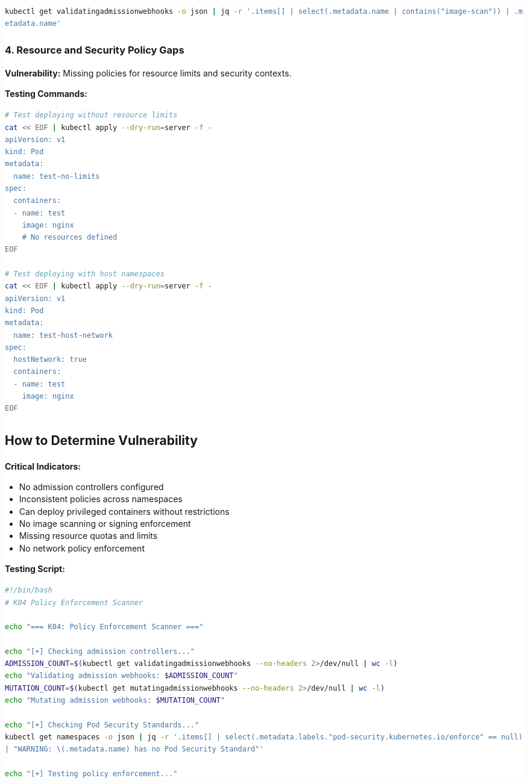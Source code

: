 ```bash
kubectl get validatingadmissionwebhooks -o json | jq -r '.items[] | select(.metadata.name | contains("image-scan")) | .metadata.name'
```

### 4. Resource and Security Policy Gaps
**Vulnerability:** Missing policies for resource limits and security contexts.

**Testing Commands:**
```bash
# Test deploying without resource limits
cat << EOF | kubectl apply --dry-run=server -f -
apiVersion: v1
kind: Pod
metadata:
  name: test-no-limits
spec:
  containers:
  - name: test
    image: nginx
    # No resources defined
EOF

# Test deploying with host namespaces
cat << EOF | kubectl apply --dry-run=server -f -
apiVersion: v1
kind: Pod
metadata:
  name: test-host-network
spec:
  hostNetwork: true
  containers:
  - name: test
    image: nginx
EOF
```

## How to Determine Vulnerability

**Critical Indicators:**
- No admission controllers configured
- Inconsistent policies across namespaces
- Can deploy privileged containers without restrictions
- No image scanning or signing enforcement
- Missing resource quotas and limits
- No network policy enforcement

**Testing Script:**
```bash
#!/bin/bash
# K04 Policy Enforcement Scanner

echo "=== K04: Policy Enforcement Scanner ==="

echo "[+] Checking admission controllers..."
ADMISSION_COUNT=$(kubectl get validatingadmissionwebhooks --no-headers 2>/dev/null | wc -l)
echo "Validating admission webhooks: $ADMISSION_COUNT"
MUTATION_COUNT=$(kubectl get mutatingadmissionwebhooks --no-headers 2>/dev/null | wc -l)
echo "Mutating admission webhooks: $MUTATION_COUNT"

echo "[+] Checking Pod Security Standards..."
kubectl get namespaces -o json | jq -r '.items[] | select(.metadata.labels."pod-security.kubernetes.io/enforce" == null) | "WARNING: \(.metadata.name) has no Pod Security Standard"'

echo "[+] Testing policy enforcement..."
```